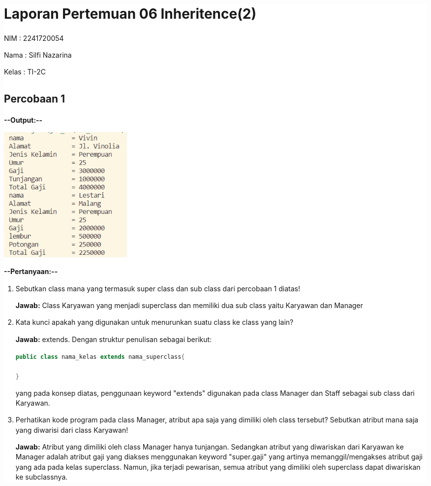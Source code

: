 # Laporan Pertemuan 06 Inheritence(2)

NIM  : 2241720054

Nama : Silfi Nazarina

Kelas : TI-2C

##  Percobaan 1

**--Output:--**

<img src="img/coba-1.png" width="250">

**--Pertanyaan:--**

1.  Sebutkan class mana yang termasuk super class dan sub class dari percobaan 1 diatas! <br>

    **Jawab:** Class Karyawan yang menjadi superclass dan memiliki dua sub class yaitu Karyawan dan Manager

2. Kata kunci apakah yang digunakan untuk menurunkan suatu class ke class yang lain?

    **Jawab:** extends. Dengan struktur penulisan sebagai berikut:
    ```java
    public class nama_kelas extends nama_superclass{

    }
    ```
    yang pada konsep diatas, penggunaan keyword "extends" digunakan pada class Manager dan Staff sebagai sub class dari Karyawan.

3. Perhatikan kode program pada class Manager, atribut apa saja yang dimiliki oleh class tersebut? Sebutkan atribut mana saja yang diwarisi dari class Karyawan!

    **Jawab:** Atribut yang dimiliki oleh class Manager hanya tunjangan. Sedangkan atribut yang diwariskan dari Karyawan ke Manager adalah atribut gaji yang diakses menggunakan keyword "super.gaji" yang artinya memanggil/mengakses atribut gaji yang ada pada kelas superclass. Namun, jika terjadi pewarisan, semua atribut yang dimiliki oleh superclass dapat diwariskan ke subclassnya.
